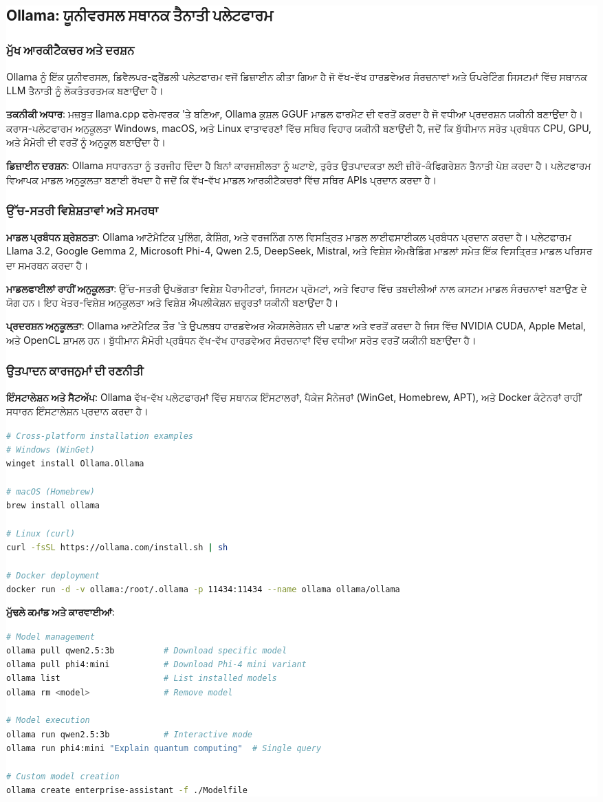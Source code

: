 ## Ollama: ਯੂਨੀਵਰਸਲ ਸਥਾਨਕ ਤੈਨਾਤੀ ਪਲੇਟਫਾਰਮ

### ਮੁੱਖ ਆਰਕੀਟੈਕਚਰ ਅਤੇ ਦਰਸ਼ਨ

Ollama ਨੂੰ ਇੱਕ ਯੂਨੀਵਰਸਲ, ਡਿਵੈਲਪਰ-ਫ੍ਰੈਂਡਲੀ ਪਲੇਟਫਾਰਮ ਵਜੋਂ ਡਿਜ਼ਾਈਨ ਕੀਤਾ ਗਿਆ ਹੈ ਜੋ ਵੱਖ-ਵੱਖ ਹਾਰਡਵੇਅਰ ਸੰਰਚਨਾਵਾਂ ਅਤੇ ਓਪਰੇਟਿੰਗ ਸਿਸਟਮਾਂ ਵਿੱਚ ਸਥਾਨਕ LLM ਤੈਨਾਤੀ ਨੂੰ ਲੋਕਤੰਤਰਤਮਕ ਬਣਾਉਂਦਾ ਹੈ।

**ਤਕਨੀਕੀ ਅਧਾਰ**: ਮਜ਼ਬੂਤ llama.cpp ਫਰੇਮਵਰਕ 'ਤੇ ਬਣਿਆ, Ollama ਕੁਸ਼ਲ GGUF ਮਾਡਲ ਫਾਰਮੈਟ ਦੀ ਵਰਤੋਂ ਕਰਦਾ ਹੈ ਜੋ ਵਧੀਆ ਪ੍ਰਦਰਸ਼ਨ ਯਕੀਨੀ ਬਣਾਉਂਦਾ ਹੈ। ਕਰਾਸ-ਪਲੇਟਫਾਰਮ ਅਨੁਕੂਲਤਾ Windows, macOS, ਅਤੇ Linux ਵਾਤਾਵਰਣਾਂ ਵਿੱਚ ਸਥਿਰ ਵਿਹਾਰ ਯਕੀਨੀ ਬਣਾਉਂਦੀ ਹੈ, ਜਦੋਂ ਕਿ ਬੁੱਧੀਮਾਨ ਸਰੋਤ ਪ੍ਰਬੰਧਨ CPU, GPU, ਅਤੇ ਮੈਮੋਰੀ ਦੀ ਵਰਤੋਂ ਨੂੰ ਅਨੁਕੂਲ ਬਣਾਉਂਦਾ ਹੈ।

**ਡਿਜ਼ਾਈਨ ਦਰਸ਼ਨ**: Ollama ਸਧਾਰਨਤਾ ਨੂੰ ਤਰਜੀਹ ਦਿੰਦਾ ਹੈ ਬਿਨਾਂ ਕਾਰਜਸ਼ੀਲਤਾ ਨੂੰ ਘਟਾਏ, ਤੁਰੰਤ ਉਤਪਾਦਕਤਾ ਲਈ ਜ਼ੀਰੋ-ਕੰਫਿਗਰੇਸ਼ਨ ਤੈਨਾਤੀ ਪੇਸ਼ ਕਰਦਾ ਹੈ। ਪਲੇਟਫਾਰਮ ਵਿਆਪਕ ਮਾਡਲ ਅਨੁਕੂਲਤਾ ਬਣਾਈ ਰੱਖਦਾ ਹੈ ਜਦੋਂ ਕਿ ਵੱਖ-ਵੱਖ ਮਾਡਲ ਆਰਕੀਟੈਕਚਰਾਂ ਵਿੱਚ ਸਥਿਰ APIs ਪ੍ਰਦਾਨ ਕਰਦਾ ਹੈ।

### ਉੱਚ-ਸਤਰੀ ਵਿਸ਼ੇਸ਼ਤਾਵਾਂ ਅਤੇ ਸਮਰਥਾ

**ਮਾਡਲ ਪ੍ਰਬੰਧਨ ਸ਼੍ਰੇਸ਼ਠਤਾ**: Ollama ਆਟੋਮੈਟਿਕ ਪੁਲਿੰਗ, ਕੈਸ਼ਿੰਗ, ਅਤੇ ਵਰਜਨਿੰਗ ਨਾਲ ਵਿਸਤ੍ਰਿਤ ਮਾਡਲ ਲਾਈਫਸਾਈਕਲ ਪ੍ਰਬੰਧਨ ਪ੍ਰਦਾਨ ਕਰਦਾ ਹੈ। ਪਲੇਟਫਾਰਮ Llama 3.2, Google Gemma 2, Microsoft Phi-4, Qwen 2.5, DeepSeek, Mistral, ਅਤੇ ਵਿਸ਼ੇਸ਼ ਐਮਬੈਡਿੰਗ ਮਾਡਲਾਂ ਸਮੇਤ ਇੱਕ ਵਿਸਤ੍ਰਿਤ ਮਾਡਲ ਪਰਿਸਰ ਦਾ ਸਮਰਥਨ ਕਰਦਾ ਹੈ।

**ਮਾਡਲਫਾਈਲਾਂ ਰਾਹੀਂ ਅਨੁਕੂਲਤਾ**: ਉੱਚ-ਸਤਰੀ ਉਪਭੋਗਤਾ ਵਿਸ਼ੇਸ਼ ਪੈਰਾਮੀਟਰਾਂ, ਸਿਸਟਮ ਪ੍ਰੋਮਟਾਂ, ਅਤੇ ਵਿਹਾਰ ਵਿੱਚ ਤਬਦੀਲੀਆਂ ਨਾਲ ਕਸਟਮ ਮਾਡਲ ਸੰਰਚਨਾਵਾਂ ਬਣਾਉਣ ਦੇ ਯੋਗ ਹਨ। ਇਹ ਖੇਤਰ-ਵਿਸ਼ੇਸ਼ ਅਨੁਕੂਲਤਾ ਅਤੇ ਵਿਸ਼ੇਸ਼ ਐਪਲੀਕੇਸ਼ਨ ਜ਼ਰੂਰਤਾਂ ਯਕੀਨੀ ਬਣਾਉਂਦਾ ਹੈ।

**ਪ੍ਰਦਰਸ਼ਨ ਅਨੁਕੂਲਤਾ**: Ollama ਆਟੋਮੈਟਿਕ ਤੌਰ 'ਤੇ ਉਪਲਬਧ ਹਾਰਡਵੇਅਰ ਐਕਸਲੇਰੇਸ਼ਨ ਦੀ ਪਛਾਣ ਅਤੇ ਵਰਤੋਂ ਕਰਦਾ ਹੈ ਜਿਸ ਵਿੱਚ NVIDIA CUDA, Apple Metal, ਅਤੇ OpenCL ਸ਼ਾਮਲ ਹਨ। ਬੁੱਧੀਮਾਨ ਮੈਮੋਰੀ ਪ੍ਰਬੰਧਨ ਵੱਖ-ਵੱਖ ਹਾਰਡਵੇਅਰ ਸੰਰਚਨਾਵਾਂ ਵਿੱਚ ਵਧੀਆ ਸਰੋਤ ਵਰਤੋਂ ਯਕੀਨੀ ਬਣਾਉਂਦਾ ਹੈ।

### ਉਤਪਾਦਨ ਕਾਰਜਨੁਮਾਂ ਦੀ ਰਣਨੀਤੀ

**ਇੰਸਟਾਲੇਸ਼ਨ ਅਤੇ ਸੈਟਅੱਪ**: Ollama ਵੱਖ-ਵੱਖ ਪਲੇਟਫਾਰਮਾਂ ਵਿੱਚ ਸਥਾਨਕ ਇੰਸਟਾਲਰਾਂ, ਪੈਕੇਜ ਮੈਨੇਜਰਾਂ (WinGet, Homebrew, APT), ਅਤੇ Docker ਕੰਟੇਨਰਾਂ ਰਾਹੀਂ ਸਧਾਰਨ ਇੰਸਟਾਲੇਸ਼ਨ ਪ੍ਰਦਾਨ ਕਰਦਾ ਹੈ।

```bash
# Cross-platform installation examples
# Windows (WinGet)
winget install Ollama.Ollama

# macOS (Homebrew)  
brew install ollama

# Linux (curl)
curl -fsSL https://ollama.com/install.sh | sh

# Docker deployment
docker run -d -v ollama:/root/.ollama -p 11434:11434 --name ollama ollama/ollama
```

**ਮੁੱਢਲੇ ਕਮਾਂਡ ਅਤੇ ਕਾਰਵਾਈਆਂ**:

```bash
# Model management
ollama pull qwen2.5:3b          # Download specific model
ollama pull phi4:mini           # Download Phi-4 mini variant
ollama list                     # List installed models
ollama rm <model>               # Remove model

# Model execution
ollama run qwen2.5:3b           # Interactive mode
ollama run phi4:mini "Explain quantum computing"  # Single query

# Custom model creation
ollama create enterprise-assistant -f ./Modelfile
```
